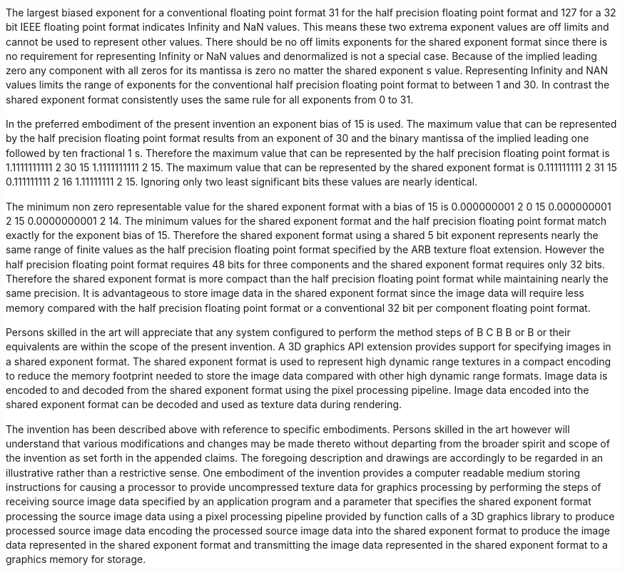 The largest biased exponent for a conventional floating point format 31 for the half precision floating point format and 127 for a 32 bit IEEE floating point format indicates Infinity and NaN values. This means these two extrema exponent values are off limits and cannot be used to represent other values. There should be no off limits exponents for the shared exponent format since there is no requirement for representing Infinity or NaN values and denormalized is not a special case. Because of the implied leading zero any component with all zeros for its mantissa is zero no matter the shared exponent s value. Representing Infinity and NAN values limits the range of exponents for the conventional half precision floating point format to between 1 and 30. In contrast the shared exponent format consistently uses the same rule for all exponents from 0 to 31.

In the preferred embodiment of the present invention an exponent bias of 15 is used. The maximum value that can be represented by the half precision floating point format results from an exponent of 30 and the binary mantissa of the implied leading one followed by ten fractional 1 s. Therefore the maximum value that can be represented by the half precision floating point format is 1.1111111111 2 30 15 1.1111111111 2 15. The maximum value that can be represented by the shared exponent format is 0.111111111 2 31 15 0.111111111 2 16 1.11111111 2 15. Ignoring only two least significant bits these values are nearly identical.

The minimum non zero representable value for the shared exponent format with a bias of 15 is 0.000000001 2 0 15 0.000000001 2 15 0.0000000001 2 14. The minimum values for the shared exponent format and the half precision floating point format match exactly for the exponent bias of 15. Therefore the shared exponent format using a shared 5 bit exponent represents nearly the same range of finite values as the half precision floating point format specified by the ARB texture float extension. However the half precision floating point format requires 48 bits for three components and the shared exponent format requires only 32 bits. Therefore the shared exponent format is more compact than the half precision floating point format while maintaining nearly the same precision. It is advantageous to store image data in the shared exponent format since the image data will require less memory compared with the half precision floating point format or a conventional 32 bit per component floating point format.

Persons skilled in the art will appreciate that any system configured to perform the method steps of B C B B or B or their equivalents are within the scope of the present invention. A 3D graphics API extension provides support for specifying images in a shared exponent format. The shared exponent format is used to represent high dynamic range textures in a compact encoding to reduce the memory footprint needed to store the image data compared with other high dynamic range formats. Image data is encoded to and decoded from the shared exponent format using the pixel processing pipeline. Image data encoded into the shared exponent format can be decoded and used as texture data during rendering.

The invention has been described above with reference to specific embodiments. Persons skilled in the art however will understand that various modifications and changes may be made thereto without departing from the broader spirit and scope of the invention as set forth in the appended claims. The foregoing description and drawings are accordingly to be regarded in an illustrative rather than a restrictive sense. One embodiment of the invention provides a computer readable medium storing instructions for causing a processor to provide uncompressed texture data for graphics processing by performing the steps of receiving source image data specified by an application program and a parameter that specifies the shared exponent format processing the source image data using a pixel processing pipeline provided by function calls of a 3D graphics library to produce processed source image data encoding the processed source image data into the shared exponent format to produce the image data represented in the shared exponent format and transmitting the image data represented in the shared exponent format to a graphics memory for storage.

